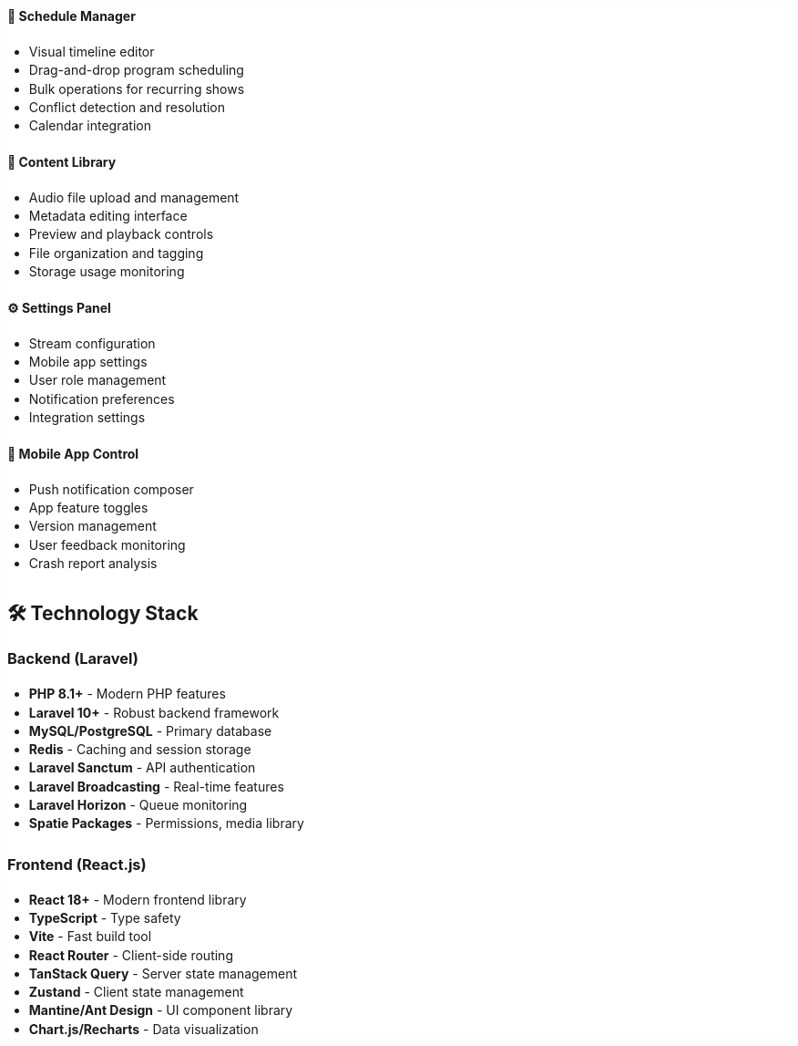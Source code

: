 #### 📅 **Schedule Manager**
- Visual timeline editor
- Drag-and-drop program scheduling
- Bulk operations for recurring shows
- Conflict detection and resolution
- Calendar integration

#### 🎵 **Content Library**
- Audio file upload and management
- Metadata editing interface
- Preview and playback controls
- File organization and tagging
- Storage usage monitoring

#### ⚙️ **Settings Panel**
- Stream configuration
- Mobile app settings
- User role management
- Notification preferences
- Integration settings

#### 📱 **Mobile App Control**
- Push notification composer
- App feature toggles
- Version management
- User feedback monitoring
- Crash report analysis

## 🛠️ Technology Stack

### Backend (Laravel)
- **PHP 8.1+** - Modern PHP features
- **Laravel 10+** - Robust backend framework
- **MySQL/PostgreSQL** - Primary database
- **Redis** - Caching and session storage
- **Laravel Sanctum** - API authentication
- **Laravel Broadcasting** - Real-time features
- **Laravel Horizon** - Queue monitoring
- **Spatie Packages** - Permissions, media library

### Frontend (React.js)
- **React 18+** - Modern frontend library
- **TypeScript** - Type safety
- **Vite** - Fast build tool
- **React Router** - Client-side routing
- **TanStack Query** - Server state management
- **Zustand** - Client state management
- **Mantine/Ant Design** - UI component library
- **Chart.js/Recharts** - Data visualization
